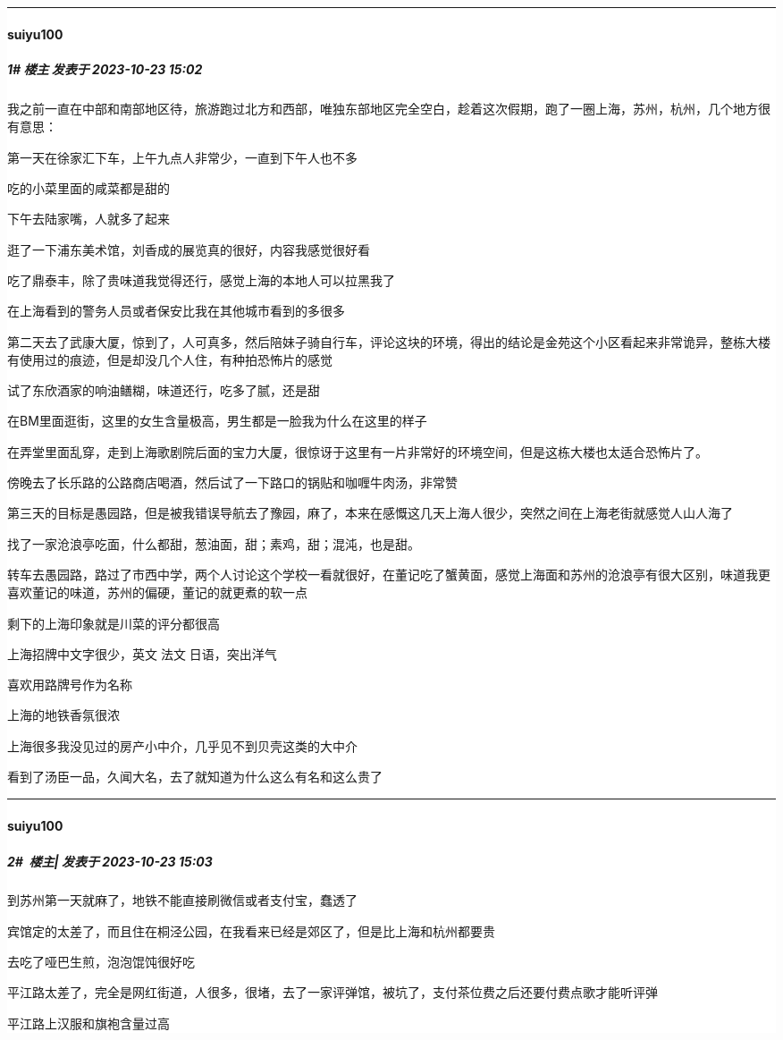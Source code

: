 
*****

####  suiyu100  
##### 1#       楼主       发表于 2023-10-23 15:02

我之前一直在中部和南部地区待，旅游跑过北方和西部，唯独东部地区完全空白，趁着这次假期，跑了一圈上海，苏州，杭州，几个地方很有意思：

第一天在徐家汇下车，上午九点人非常少，一直到下午人也不多

吃的小菜里面的咸菜都是甜的

下午去陆家嘴，人就多了起来

逛了一下浦东美术馆，刘香成的展览真的很好，内容我感觉很好看

吃了鼎泰丰，除了贵味道我觉得还行，感觉上海的本地人可以拉黑我了

在上海看到的警务人员或者保安比我在其他城市看到的多很多

第二天去了武康大厦，惊到了，人可真多，然后陪妹子骑自行车，评论这块的环境，得出的结论是金苑这个小区看起来非常诡异，整栋大楼有使用过的痕迹，但是却没几个人住，有种拍恐怖片的感觉

试了东欣酒家的响油鳝糊，味道还行，吃多了腻，还是甜

在BM里面逛街，这里的女生含量极高，男生都是一脸我为什么在这里的样子

在弄堂里面乱穿，走到上海歌剧院后面的宝力大厦，很惊讶于这里有一片非常好的环境空间，但是这栋大楼也太适合恐怖片了。

傍晚去了长乐路的公路商店喝酒，然后试了一下路口的锅贴和咖喱牛肉汤，非常赞

第三天的目标是愚园路，但是被我错误导航去了豫园，麻了，本来在感慨这几天上海人很少，突然之间在上海老街就感觉人山人海了

找了一家沧浪亭吃面，什么都甜，葱油面，甜；素鸡，甜；混沌，也是甜。

转车去愚园路，路过了市西中学，两个人讨论这个学校一看就很好，在董记吃了蟹黄面，感觉上海面和苏州的沧浪亭有很大区别，味道我更喜欢董记的味道，苏州的偏硬，董记的就更煮的软一点

剩下的上海印象就是川菜的评分都很高

上海招牌中文字很少，英文 法文 日语，突出洋气

喜欢用路牌号作为名称

上海的地铁香氛很浓

上海很多我没见过的房产小中介，几乎见不到贝壳这类的大中介

看到了汤臣一品，久闻大名，去了就知道为什么这么有名和这么贵了

*****

####  suiyu100  
##### 2#         楼主| 发表于 2023-10-23 15:03

到苏州第一天就麻了，地铁不能直接刷微信或者支付宝，蠢透了

宾馆定的太差了，而且住在桐泾公园，在我看来已经是郊区了，但是比上海和杭州都要贵

去吃了哑巴生煎，泡泡馄饨很好吃

平江路太差了，完全是网红街道，人很多，很堵，去了一家评弹馆，被坑了，支付茶位费之后还要付费点歌才能听评弹

平江路上汉服和旗袍含量过高

